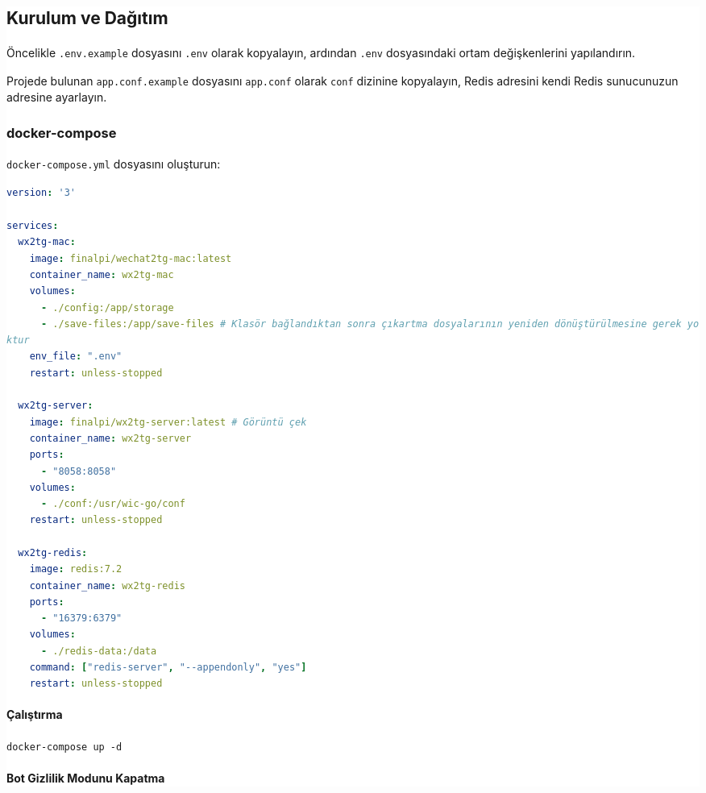 ## Kurulum ve Dağıtım

Öncelikle `.env.example` dosyasını `.env` olarak kopyalayın, ardından `.env` dosyasındaki ortam değişkenlerini yapılandırın.

Projede bulunan `app.conf.example` dosyasını `app.conf` olarak `conf` dizinine kopyalayın, Redis adresini kendi Redis sunucunuzun adresine ayarlayın.

### docker-compose

`docker-compose.yml` dosyasını oluşturun:

```yaml
version: '3'

services:
  wx2tg-mac:
    image: finalpi/wechat2tg-mac:latest
    container_name: wx2tg-mac
    volumes:
      - ./config:/app/storage
      - ./save-files:/app/save-files # Klasör bağlandıktan sonra çıkartma dosyalarının yeniden dönüştürülmesine gerek yoktur
    env_file: ".env"
    restart: unless-stopped

  wx2tg-server:
    image: finalpi/wx2tg-server:latest # Görüntü çek
    container_name: wx2tg-server
    ports:
      - "8058:8058"
    volumes:
      - ./conf:/usr/wic-go/conf
    restart: unless-stopped

  wx2tg-redis:
    image: redis:7.2
    container_name: wx2tg-redis
    ports:
      - "16379:6379"
    volumes:
      - ./redis-data:/data
    command: ["redis-server", "--appendonly", "yes"]
    restart: unless-stopped
```

#### Çalıştırma

```shell
docker-compose up -d
```

#### Bot Gizlilik Modunu Kapatma
